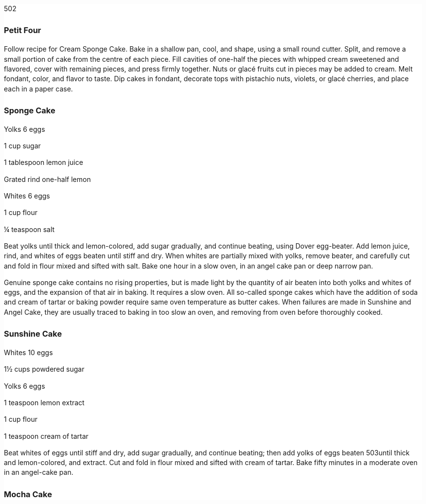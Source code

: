 502

### Petit Four

Follow recipe for Cream Sponge Cake. Bake in a shallow pan, cool, and shape, using a small round cutter. Split, and remove a small portion of cake from the centre of each piece. Fill cavities of one-half the pieces with whipped cream sweetened and flavored, cover with remaining pieces, and press firmly together. Nuts or glacé fruits cut in pieces may be added to cream. Melt fondant, color, and flavor to taste. Dip cakes in fondant, decorate tops with pistachio nuts, violets, or glacé cherries, and place each in a paper case.

### Sponge Cake

Yolks 6 eggs

1 cup sugar

1 tablespoon lemon juice

Grated rind one-half lemon

Whites 6 eggs

1 cup flour

¼ teaspoon salt

Beat yolks until thick and lemon-colored, add sugar gradually, and continue beating, using Dover egg-beater. Add lemon juice, rind, and whites of eggs beaten until stiff and dry. When whites are partially mixed with yolks, remove beater, and carefully cut and fold in flour mixed and sifted with salt. Bake one hour in a slow oven, in an angel cake pan or deep narrow pan.

Genuine sponge cake contains no rising properties, but is made light by the quantity of air beaten into both yolks and whites of eggs, and the expansion of that air in baking. It requires a slow oven. All so-called sponge cakes which have the addition of soda and cream of tartar or baking powder require same oven temperature as butter cakes. When failures are made in Sunshine and Angel Cake, they are usually traced to baking in too slow an oven, and removing from oven before thoroughly cooked.

### Sunshine Cake

Whites 10 eggs

1½ cups powdered sugar

Yolks 6 eggs

1 teaspoon lemon extract

1 cup flour

1 teaspoon cream of tartar

Beat whites of eggs until stiff and dry, add sugar gradually, and continue beating; then add yolks of eggs beaten 503until thick and lemon-colored, and extract. Cut and fold in flour mixed and sifted with cream of tartar. Bake fifty minutes in a moderate oven in an angel-cake pan.

### Mocha Cake
